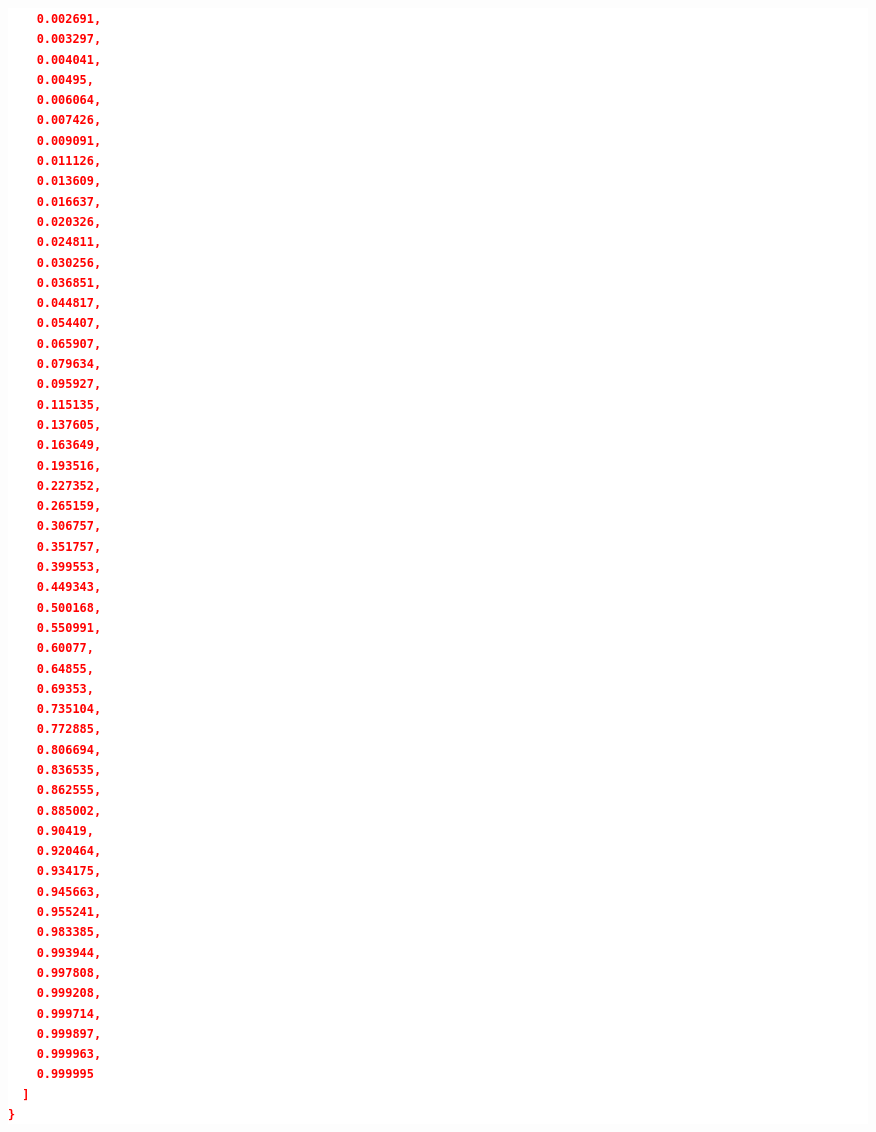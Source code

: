 ```json
    0.002691,
    0.003297,
    0.004041,
    0.00495,
    0.006064,
    0.007426,
    0.009091,
    0.011126,
    0.013609,
    0.016637,
    0.020326,
    0.024811,
    0.030256,
    0.036851,
    0.044817,
    0.054407,
    0.065907,
    0.079634,
    0.095927,
    0.115135,
    0.137605,
    0.163649,
    0.193516,
    0.227352,
    0.265159,
    0.306757,
    0.351757,
    0.399553,
    0.449343,
    0.500168,
    0.550991,
    0.60077,
    0.64855,
    0.69353,
    0.735104,
    0.772885,
    0.806694,
    0.836535,
    0.862555,
    0.885002,
    0.90419,
    0.920464,
    0.934175,
    0.945663,
    0.955241,
    0.983385,
    0.993944,
    0.997808,
    0.999208,
    0.999714,
    0.999897,
    0.999963,
    0.999995
  ]
}
```
